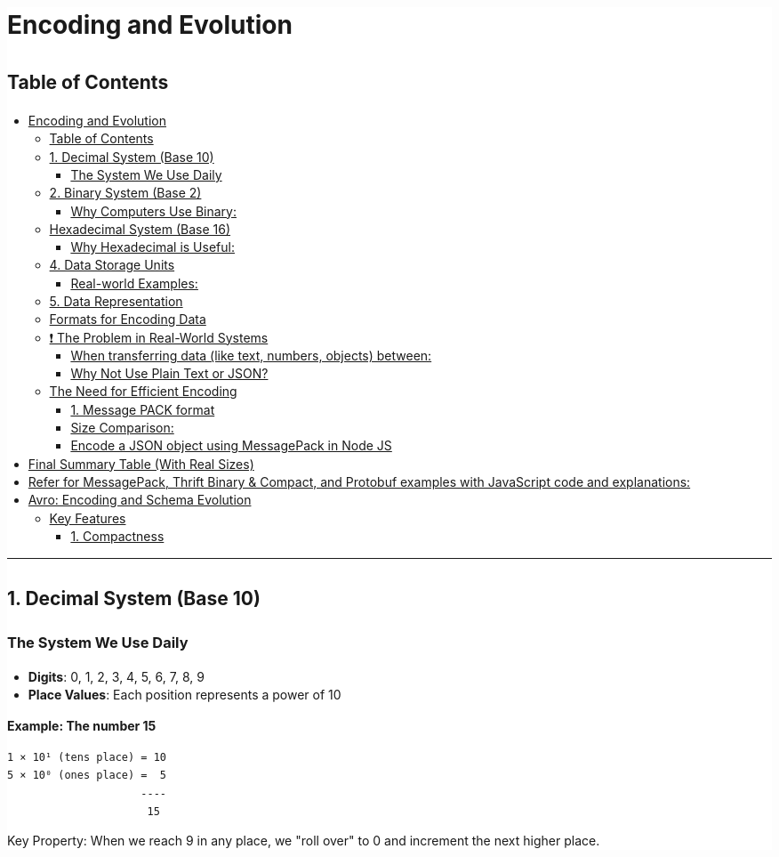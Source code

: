 

# Encoding and Evolution

## Table of Contents

- [Encoding and Evolution](#encoding-and-evolution)
  - [Table of Contents](#table-of-contents)
  - [1. Decimal System (Base 10)](#1-decimal-system-base-10)
    - [The System We Use Daily](#the-system-we-use-daily)
  - [2. Binary System (Base 2)](#2-binary-system-base-2)
    - [Why Computers Use Binary:](#why-computers-use-binary)
  - [Hexadecimal System (Base 16)](#hexadecimal-system-base-16)
    - [Why Hexadecimal is Useful:](#why-hexadecimal-is-useful)
  - [4. Data Storage Units](#4-data-storage-units)
    - [Real-world Examples:](#real-world-examples)
  - [5. Data Representation](#5-data-representation)
  - [Formats for Encoding Data](#formats-for-encoding-data)
  - [❗ The Problem in Real-World Systems](#-the-problem-in-real-world-systems)
    - [When transferring data (like text, numbers, objects) between:](#when-transferring-data-like-text-numbers-objects-between)
    - [Why Not Use Plain Text or JSON?](#why-not-use-plain-text-or-json)
  - [The Need for Efficient Encoding](#the-need-for-efficient-encoding)
    - [1. Message PACK format](#1-message-pack-format)
    - [Size Comparison:](#size-comparison)
    - [Encode a JSON object using MessagePack in Node JS](#encode-a-json-object-using-messagepack-in-node-js)
- [Final Summary Table (With Real Sizes)](#final-summary-table-with-real-sizes)
- [Refer for MessagePack, Thrift Binary \& Compact, and Protobuf examples with JavaScript code and explanations:](#refer-for-messagepack-thrift-binary--compact-and-protobuf-examples-with-javascript-code-and-explanations)
- [Avro: Encoding and Schema Evolution](#avro-encoding-and-schema-evolution)
  - [Key Features](#key-features)
    - [1. Compactness](#1-compactness)

---

## 1. Decimal System (Base 10)
### The System We Use Daily
- **Digits**: 0, 1, 2, 3, 4, 5, 6, 7, 8, 9
- **Place Values**: Each position represents a power of 10

**Example: The number 15**
```plaintext
1 × 10¹ (tens place) = 10
5 × 10⁰ (ones place) =  5
                     ----
                      15
```                
Key Property: When we reach 9 in any place, we "roll over" to 0 and increment the next higher place.
